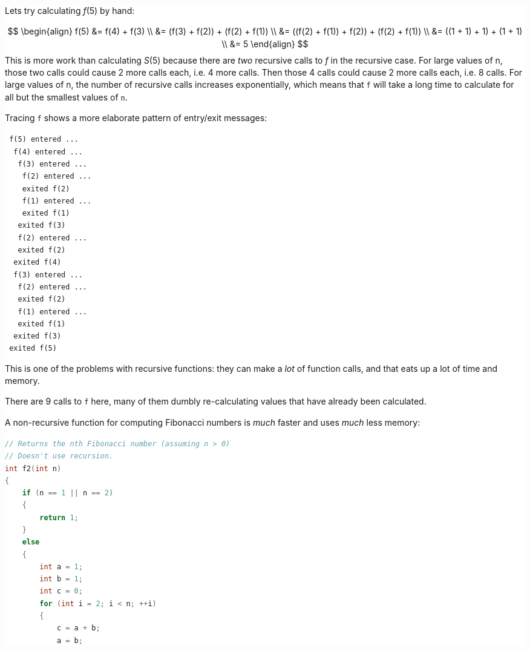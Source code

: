 Lets try calculating $f(5)$ by hand:

$$
\begin{align}
f(5) &= f(4) + f(3)                            \\
     &= (f(3) + f(2)) + (f(2) + f(1))          \\
     &= ((f(2) + f(1)) + f(2)) + (f(2) + f(1)) \\
     &= ((1 + 1) + 1) + (1 + 1)                \\
     &= 5
\end{align}
$$
This is more work than calculating $S(5)$ because there are *two* recursive calls to $f$ in the recursive case. For large values of n, those two calls could cause 2 more calls each, i.e. 4 more calls. Then those 4 calls could cause 2 more calls each, i.e. 8 calls. For large values of n, the number of recursive calls increases exponentially, which means that `f` will take a long time to calculate for all but the smallest values of `n`.

Tracing `f` shows a more elaborate pattern of entry/exit messages:

```
 f(5) entered ... 
  f(4) entered ... 
   f(3) entered ... 
    f(2) entered ... 
    exited f(2)
    f(1) entered ... 
    exited f(1)
   exited f(3)
   f(2) entered ... 
   exited f(2)
  exited f(4)
  f(3) entered ... 
   f(2) entered ... 
   exited f(2)
   f(1) entered ... 
   exited f(1)
  exited f(3)
 exited f(5)
```

This is one of the problems with recursive functions: they can make a *lot* of
function calls, and that eats up a lot of time and memory.

There are 9 calls to `f` here, many of them dumbly re-calculating values that have already been calculated.

A non-recursive function for computing Fibonacci numbers is *much* faster and uses *much* less memory:

```cpp
// Returns the nth Fibonacci number (assuming n > 0)
// Doesn't use recursion.
int f2(int n)
{
    if (n == 1 || n == 2)
    {
        return 1;
    }
    else
    {
        int a = 1;
        int b = 1;
        int c = 0;
        for (int i = 2; i < n; ++i)
        {
            c = a + b;
            a = b;
```